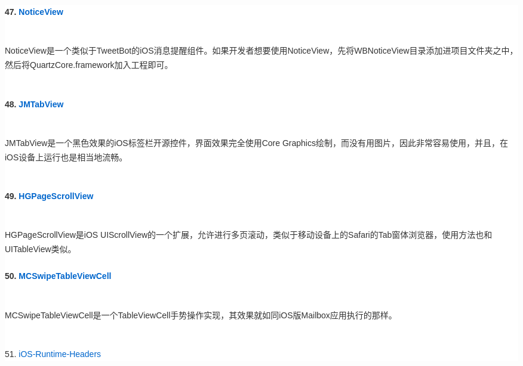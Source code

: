 </div>
<p style="margin-top:0px; margin-bottom:1.5em; padding-top:0px; padding-bottom:0px; list-style:none; color:rgb(51,51,51); font-family:Helvetica,Tahoma,Arial,sans-serif; font-size:14px; line-height:24px">
<strong>47.&nbsp;<a target="_blank" href="https://github.com/tciuro/NoticeView" target="_blank" style="color:rgb(0,102,204); text-decoration:none">NoticeView</a></strong></p>
<div><br>
</div>
<p style="margin-top:0px; margin-bottom:1.5em; padding-top:0px; padding-bottom:0px; list-style:none; color:rgb(51,51,51); font-family:Helvetica,Tahoma,Arial,sans-serif; font-size:14px; line-height:24px">
NoticeView是一个类&#20284;于TweetBot的iOS消息提醒组件。如果开发者想要使用NoticeView，先将WBNoticeView目录添加进项目文件夹之中，然后将QuartzCore.framework加入工程即可。<br>
</p>
<div><br>
</div>
<p style="margin-top:0px; margin-bottom:1.5em; padding-top:0px; padding-bottom:0px; list-style:none; color:rgb(51,51,51); font-family:Helvetica,Tahoma,Arial,sans-serif; font-size:14px; line-height:24px">
<strong>48.&nbsp;<a target="_blank" href="https://github.com/jasonmorrissey/JMTabView" target="_blank" style="color:rgb(0,102,204); text-decoration:none">JMTabView</a></strong></p>
<div><br>
</div>
<p style="margin-top:0px; margin-bottom:1.5em; padding-top:0px; padding-bottom:0px; list-style:none; color:rgb(51,51,51); font-family:Helvetica,Tahoma,Arial,sans-serif; font-size:14px; line-height:24px">
JMTabView是一个黑色效果的iOS标签栏开源控件，界面效果完全使用Core Graphics绘制，而没有用图片，因此非常容易使用，并且，在iOS设备上运行也是相当地流畅。</p>
<div><br>
</div>
<p style="margin-top:0px; margin-bottom:1.5em; padding-top:0px; padding-bottom:0px; list-style:none; color:rgb(51,51,51); font-family:Helvetica,Tahoma,Arial,sans-serif; font-size:14px; line-height:24px">
<strong>49.&nbsp;<a target="_blank" href="https://github.com/100grams/HGPageScrollView" target="_blank" style="color:rgb(0,102,204); text-decoration:none">HGPageScrollView</a></strong></p>
<div><br>
</div>
<p style="margin-top:0px; margin-bottom:1.5em; padding-top:0px; padding-bottom:0px; list-style:none; color:rgb(51,51,51); font-family:Helvetica,Tahoma,Arial,sans-serif; font-size:14px; line-height:24px">
HGPageScrollView是iOS UIScrollView的一个扩展，允许进行多页滚动，类&#20284;于移动设备上的Safari的Tab窗体浏览器，使用方法也和UITableView类&#20284;。<br>
</p>
<p style="margin-top:0px; margin-bottom:1.5em; padding-top:0px; padding-bottom:0px; list-style:none; color:rgb(51,51,51); font-family:Helvetica,Tahoma,Arial,sans-serif; font-size:14px; line-height:24px">
</p>
<p style="margin-top:0px; margin-bottom:1.5em; padding-top:0px; padding-bottom:0px; list-style:none; color:rgb(51,51,51); font-family:Helvetica,Tahoma,Arial,sans-serif; font-size:14px; line-height:24px">
<strong>50.&nbsp;<a target="_blank" href="https://github.com/alikaragoz/MCSwipeTableViewCell" target="_blank" style="color:rgb(0,102,204); text-decoration:none">MCSwipeTableViewCell</a></strong></p>
<div><br>
</div>
<p style="margin-top:0px; margin-bottom:1.5em; padding-top:0px; padding-bottom:0px; list-style:none; color:rgb(51,51,51); font-family:Helvetica,Tahoma,Arial,sans-serif; font-size:14px; line-height:24px">
MCSwipeTableViewCell是一个TableViewCell手势操作实现，其效果就如同iOS版Mailbox应用执行的那样。<br>
</p>
<div><br>
</div>
<span style="color:rgb(51,51,51); font-family:Helvetica,Tahoma,Arial,sans-serif; font-size:14px; line-height:24px">51.&nbsp;<a target="_blank" href="https://github.com/nst/iOS-Runtime-Headers" target="_blank" style="color:rgb(0,102,204); text-decoration:none">iOS-Runtime-Headers</a></span>